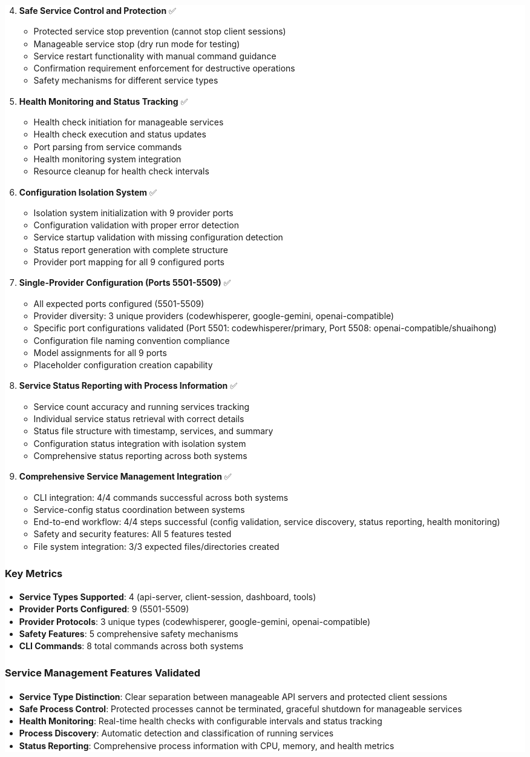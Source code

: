 4. **Safe Service Control and Protection** ✅
   - Protected service stop prevention (cannot stop client sessions)
   - Manageable service stop (dry run mode for testing)
   - Service restart functionality with manual command guidance
   - Confirmation requirement enforcement for destructive operations
   - Safety mechanisms for different service types

5. **Health Monitoring and Status Tracking** ✅
   - Health check initiation for manageable services
   - Health check execution and status updates
   - Port parsing from service commands
   - Health monitoring system integration
   - Resource cleanup for health check intervals

6. **Configuration Isolation System** ✅
   - Isolation system initialization with 9 provider ports
   - Configuration validation with proper error detection
   - Service startup validation with missing configuration detection
   - Status report generation with complete structure
   - Provider port mapping for all 9 configured ports

7. **Single-Provider Configuration (Ports 5501-5509)** ✅
   - All expected ports configured (5501-5509)
   - Provider diversity: 3 unique providers (codewhisperer, google-gemini, openai-compatible)
   - Specific port configurations validated (Port 5501: codewhisperer/primary, Port 5508: openai-compatible/shuaihong)
   - Configuration file naming convention compliance
   - Model assignments for all 9 ports
   - Placeholder configuration creation capability

8. **Service Status Reporting with Process Information** ✅
   - Service count accuracy and running services tracking
   - Individual service status retrieval with correct details
   - Status file structure with timestamp, services, and summary
   - Configuration status integration with isolation system
   - Comprehensive status reporting across both systems

9. **Comprehensive Service Management Integration** ✅
   - CLI integration: 4/4 commands successful across both systems
   - Service-config status coordination between systems
   - End-to-end workflow: 4/4 steps successful (config validation, service discovery, status reporting, health monitoring)
   - Safety and security features: All 5 features tested
   - File system integration: 3/3 expected files/directories created

### Key Metrics
- **Service Types Supported**: 4 (api-server, client-session, dashboard, tools)
- **Provider Ports Configured**: 9 (5501-5509)
- **Provider Protocols**: 3 unique types (codewhisperer, google-gemini, openai-compatible) 
- **Safety Features**: 5 comprehensive safety mechanisms
- **CLI Commands**: 8 total commands across both systems

### Service Management Features Validated
- **Service Type Distinction**: Clear separation between manageable API servers and protected client sessions
- **Safe Process Control**: Protected processes cannot be terminated, graceful shutdown for manageable services  
- **Health Monitoring**: Real-time health checks with configurable intervals and status tracking
- **Process Discovery**: Automatic detection and classification of running services
- **Status Reporting**: Comprehensive process information with CPU, memory, and health metrics
